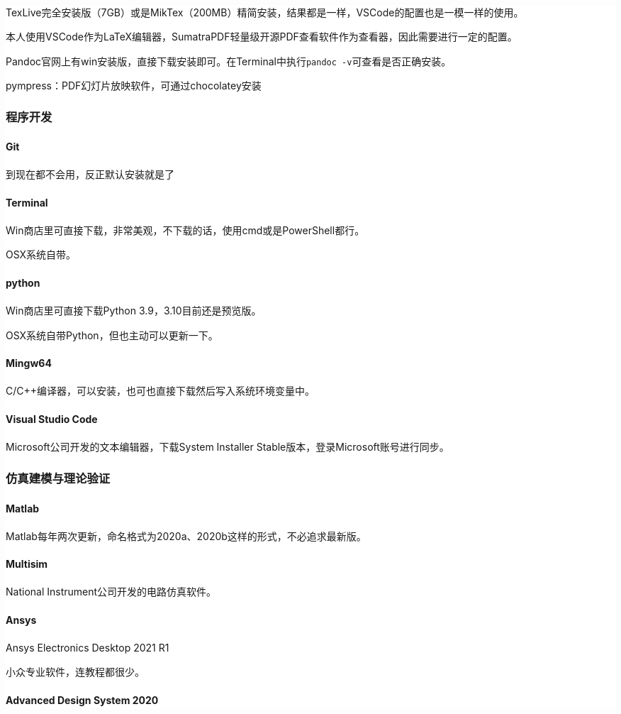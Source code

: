 TexLive完全安装版（7GB）或是MikTex（200MB）精简安装，结果都是一样，VSCode的配置也是一模一样的使用。

本人使用VSCode作为LaTeX编辑器，SumatraPDF轻量级开源PDF查看软件作为查看器，因此需要进行一定的配置。

Pandoc官网上有win安装版，直接下载安装即可。在Terminal中执行`pandoc -v`可查看是否正确安装。

pympress：PDF幻灯片放映软件，可通过chocolatey安装




### 程序开发


#### Git

到现在都不会用，反正默认安装就是了


#### Terminal

Win商店里可直接下载，非常美观，不下载的话，使用cmd或是PowerShell都行。

OSX系统自带。

#### python

Win商店里可直接下载Python 3.9，3.10目前还是预览版。

OSX系统自带Python，但也主动可以更新一下。


#### Mingw64

C/C++编译器，可以安装，也可也直接下载然后写入系统环境变量中。


#### Visual Studio Code

Microsoft公司开发的文本编辑器，下载System Installer Stable版本，登录Microsoft账号进行同步。




### 仿真建模与理论验证

#### Matlab

Matlab每年两次更新，命名格式为2020a、2020b这样的形式，不必追求最新版。

#### Multisim

National Instrument公司开发的电路仿真软件。


#### Ansys

Ansys Electronics Desktop 2021 R1

小众专业软件，连教程都很少。



#### Advanced Design System 2020
